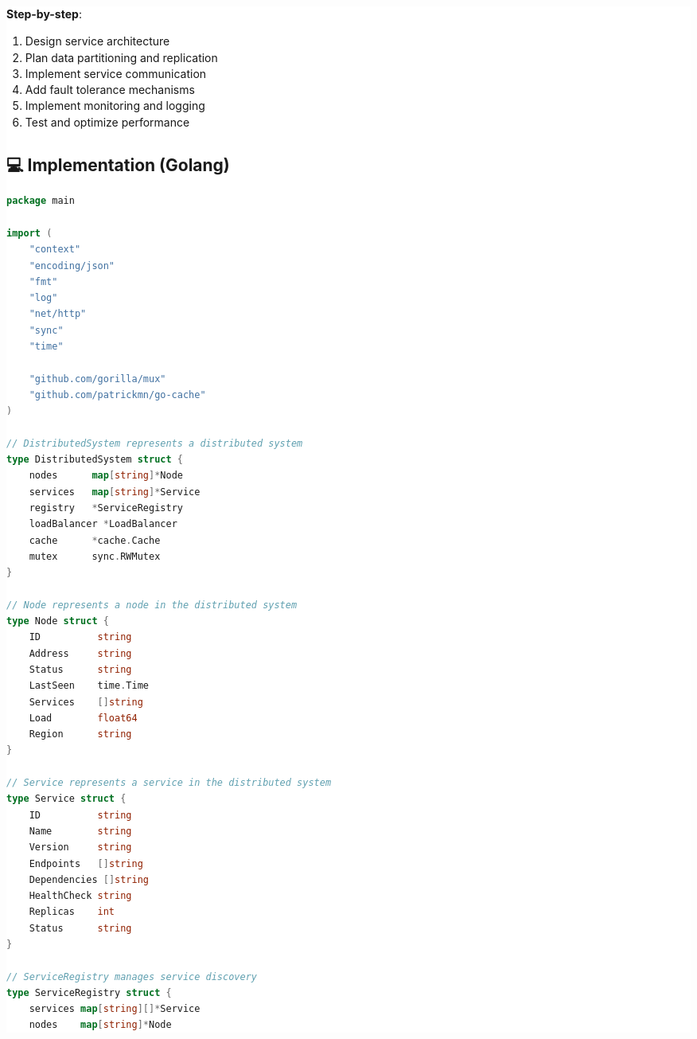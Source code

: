 **Step-by-step**:

1. Design service architecture
2. Plan data partitioning and replication
3. Implement service communication
4. Add fault tolerance mechanisms
5. Implement monitoring and logging
6. Test and optimize performance

## 💻 **Implementation (Golang)**

```go
package main

import (
    "context"
    "encoding/json"
    "fmt"
    "log"
    "net/http"
    "sync"
    "time"

    "github.com/gorilla/mux"
    "github.com/patrickmn/go-cache"
)

// DistributedSystem represents a distributed system
type DistributedSystem struct {
    nodes      map[string]*Node
    services   map[string]*Service
    registry   *ServiceRegistry
    loadBalancer *LoadBalancer
    cache      *cache.Cache
    mutex      sync.RWMutex
}

// Node represents a node in the distributed system
type Node struct {
    ID          string
    Address     string
    Status      string
    LastSeen    time.Time
    Services    []string
    Load        float64
    Region      string
}

// Service represents a service in the distributed system
type Service struct {
    ID          string
    Name        string
    Version     string
    Endpoints   []string
    Dependencies []string
    HealthCheck string
    Replicas    int
    Status      string
}

// ServiceRegistry manages service discovery
type ServiceRegistry struct {
    services map[string][]*Service
    nodes    map[string]*Node
```